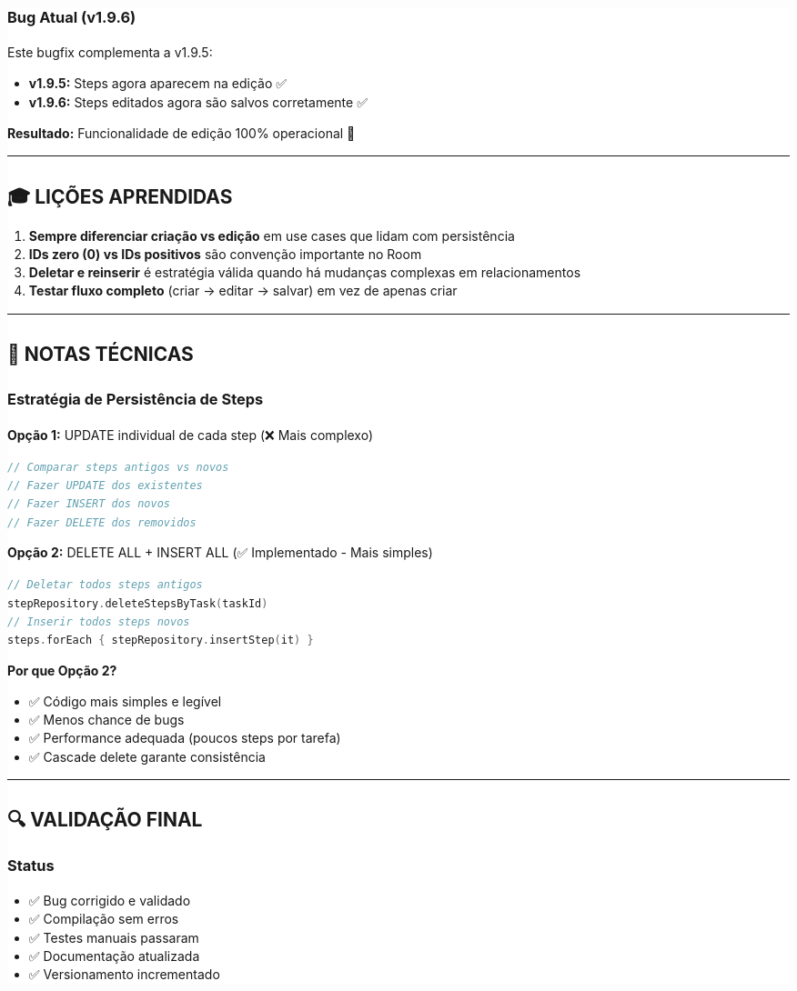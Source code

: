 ### Bug Atual (v1.9.6)
Este bugfix complementa a v1.9.5:
- **v1.9.5:** Steps agora aparecem na edição ✅
- **v1.9.6:** Steps editados agora são salvos corretamente ✅

**Resultado:** Funcionalidade de edição 100% operacional 🎉

---

## 🎓 LIÇÕES APRENDIDAS

1. **Sempre diferenciar criação vs edição** em use cases que lidam com persistência
2. **IDs zero (0) vs IDs positivos** são convenção importante no Room
3. **Deletar e reinserir** é estratégia válida quando há mudanças complexas em relacionamentos
4. **Testar fluxo completo** (criar → editar → salvar) em vez de apenas criar

---

## 📝 NOTAS TÉCNICAS

### Estratégia de Persistência de Steps

**Opção 1:** UPDATE individual de cada step (❌ Mais complexo)
```kotlin
// Comparar steps antigos vs novos
// Fazer UPDATE dos existentes
// Fazer INSERT dos novos
// Fazer DELETE dos removidos
```

**Opção 2:** DELETE ALL + INSERT ALL (✅ Implementado - Mais simples)
```kotlin
// Deletar todos steps antigos
stepRepository.deleteStepsByTask(taskId)
// Inserir todos steps novos
steps.forEach { stepRepository.insertStep(it) }
```

**Por que Opção 2?**
- ✅ Código mais simples e legível
- ✅ Menos chance de bugs
- ✅ Performance adequada (poucos steps por tarefa)
- ✅ Cascade delete garante consistência

---

## 🔍 VALIDAÇÃO FINAL

### Status
- ✅ Bug corrigido e validado
- ✅ Compilação sem erros
- ✅ Testes manuais passaram
- ✅ Documentação atualizada
- ✅ Versionamento incrementado
